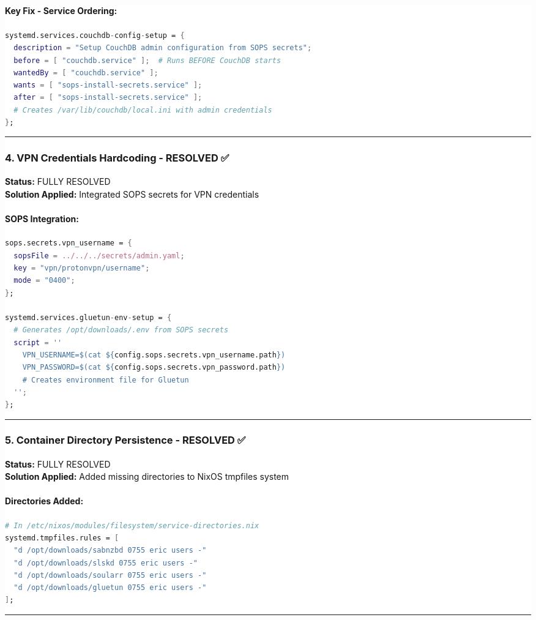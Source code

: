#### Key Fix - Service Ordering:
```nix
systemd.services.couchdb-config-setup = {
  description = "Setup CouchDB admin configuration from SOPS secrets";
  before = [ "couchdb.service" ];  # Runs BEFORE CouchDB starts
  wantedBy = [ "couchdb.service" ];
  wants = [ "sops-install-secrets.service" ];
  after = [ "sops-install-secrets.service" ];
  # Creates /var/lib/couchdb/local.ini with admin credentials
};
```

---

### 4. VPN Credentials Hardcoding - RESOLVED ✅
**Status:** FULLY RESOLVED  
**Solution Applied:** Integrated SOPS secrets for VPN credentials

#### SOPS Integration:
```nix
sops.secrets.vpn_username = {
  sopsFile = ../../../secrets/admin.yaml;
  key = "vpn/protonvpn/username";
  mode = "0400";
};

systemd.services.gluetun-env-setup = {
  # Generates /opt/downloads/.env from SOPS secrets
  script = ''
    VPN_USERNAME=$(cat ${config.sops.secrets.vpn_username.path})
    VPN_PASSWORD=$(cat ${config.sops.secrets.vpn_password.path})
    # Creates environment file for Gluetun
  '';
};
```

---

### 5. Container Directory Persistence - RESOLVED ✅
**Status:** FULLY RESOLVED  
**Solution Applied:** Added missing directories to NixOS tmpfiles system

#### Directories Added:
```nix
# In /etc/nixos/modules/filesystem/service-directories.nix
systemd.tmpfiles.rules = [
  "d /opt/downloads/sabnzbd 0755 eric users -"
  "d /opt/downloads/slskd 0755 eric users -" 
  "d /opt/downloads/soularr 0755 eric users -"
  "d /opt/downloads/gluetun 0755 eric users -"
];
```

---